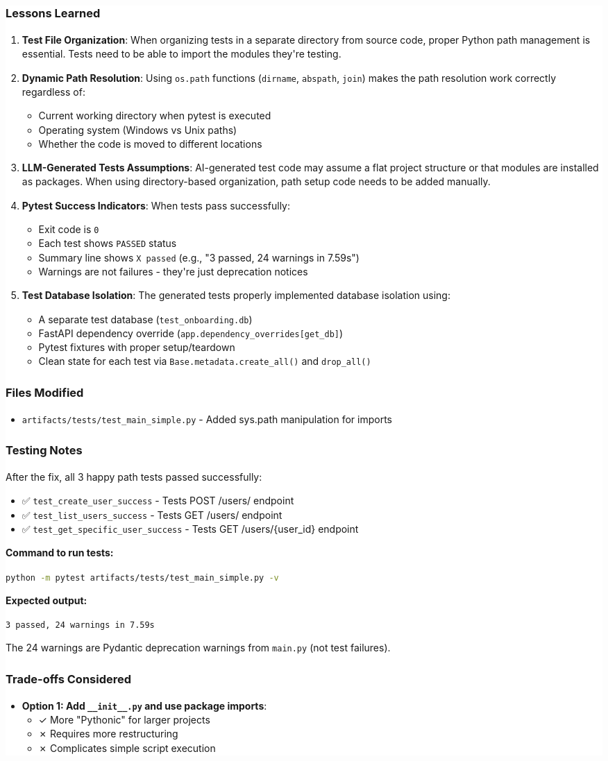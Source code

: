 ### Lessons Learned

1. **Test File Organization**: When organizing tests in a separate directory from source code, proper Python path management is essential. Tests need to be able to import the modules they're testing.

2. **Dynamic Path Resolution**: Using `os.path` functions (`dirname`, `abspath`, `join`) makes the path resolution work correctly regardless of:
   - Current working directory when pytest is executed
   - Operating system (Windows vs Unix paths)
   - Whether the code is moved to different locations

3. **LLM-Generated Tests Assumptions**: AI-generated test code may assume a flat project structure or that modules are installed as packages. When using directory-based organization, path setup code needs to be added manually.

4. **Pytest Success Indicators**: When tests pass successfully:
   - Exit code is `0`
   - Each test shows `PASSED` status
   - Summary line shows `X passed` (e.g., "3 passed, 24 warnings in 7.59s")
   - Warnings are not failures - they're just deprecation notices

5. **Test Database Isolation**: The generated tests properly implemented database isolation using:
   - A separate test database (`test_onboarding.db`)
   - FastAPI dependency override (`app.dependency_overrides[get_db]`)
   - Pytest fixtures with proper setup/teardown
   - Clean state for each test via `Base.metadata.create_all()` and `drop_all()`

### Files Modified
- `artifacts/tests/test_main_simple.py` - Added sys.path manipulation for imports

### Testing Notes
After the fix, all 3 happy path tests passed successfully:
- ✅ `test_create_user_success` - Tests POST /users/ endpoint
- ✅ `test_list_users_success` - Tests GET /users/ endpoint  
- ✅ `test_get_specific_user_success` - Tests GET /users/{user_id} endpoint

**Command to run tests:**
```bash
python -m pytest artifacts/tests/test_main_simple.py -v
```

**Expected output:**
```
3 passed, 24 warnings in 7.59s
```

The 24 warnings are Pydantic deprecation warnings from `main.py` (not test failures).

### Trade-offs Considered

- **Option 1: Add `__init__.py` and use package imports**: 
  - ✓ More "Pythonic" for larger projects
  - ✗ Requires more restructuring
  - ✗ Complicates simple script execution
  